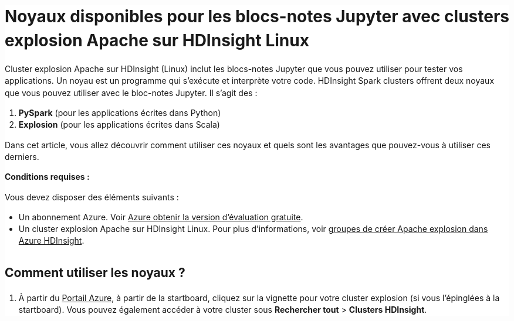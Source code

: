 <properties 
    pageTitle="Disponible avec des blocs-notes Jupyter sur HDInsight Spark noyaux clusters sur Linux | Microsoft Azure" 
    description="En savoir plus sur les noyaux de bloc-notes Jupyter supplémentaires avec cluster explosion sur HDInsight Linux." 
    services="hdinsight" 
    documentationCenter="" 
    authors="nitinme" 
    manager="jhubbard" 
    editor="cgronlun"
    tags="azure-portal"/>

<tags 
    ms.service="hdinsight" 
    ms.workload="big-data" 
    ms.tgt_pltfrm="na" 
    ms.devlang="na" 
    ms.topic="article" 
    ms.date="10/05/2016" 
    ms.author="nitinme"/>


# <a name="kernels-available-for-jupyter-notebooks-with-apache-spark-clusters-on-hdinsight-linux"></a>Noyaux disponibles pour les blocs-notes Jupyter avec clusters explosion Apache sur HDInsight Linux

Cluster explosion Apache sur HDInsight (Linux) inclut les blocs-notes Jupyter que vous pouvez utiliser pour tester vos applications. Un noyau est un programme qui s’exécute et interprète votre code. HDInsight Spark clusters offrent deux noyaux que vous pouvez utiliser avec le bloc-notes Jupyter. Il s’agit des :

1. **PySpark** (pour les applications écrites dans Python)
2. **Explosion** (pour les applications écrites dans Scala)

Dans cet article, vous allez découvrir comment utiliser ces noyaux et quels sont les avantages que pouvez-vous à utiliser ces derniers.

**Conditions requises :**

Vous devez disposer des éléments suivants :

- Un abonnement Azure. Voir [Azure obtenir la version d’évaluation gratuite](https://azure.microsoft.com/documentation/videos/get-azure-free-trial-for-testing-hadoop-in-hdinsight/).
- Un cluster explosion Apache sur HDInsight Linux. Pour plus d’informations, voir [groupes de créer Apache explosion dans Azure HDInsight](hdinsight-apache-spark-jupyter-spark-sql.md).

## <a name="how-do-i-use-the-kernels"></a>Comment utiliser les noyaux ? 

1. À partir du [Portail Azure](https://portal.azure.com/), à partir de la startboard, cliquez sur la vignette pour votre cluster explosion (si vous l’épinglées à la startboard). Vous pouvez également accéder à votre cluster sous **Rechercher tout** > **Clusters HDInsight**.   
